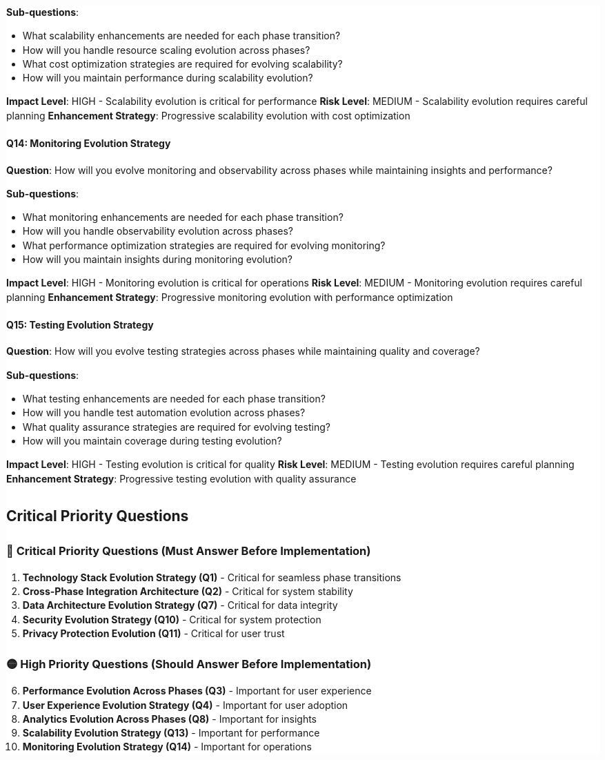 **Sub-questions**:
- What scalability enhancements are needed for each phase transition?
- How will you handle resource scaling evolution across phases?
- What cost optimization strategies are required for evolving scalability?
- How will you maintain performance during scalability evolution?

**Impact Level**: HIGH - Scalability evolution is critical for performance
**Risk Level**: MEDIUM - Scalability evolution requires careful planning
**Enhancement Strategy**: Progressive scalability evolution with cost optimization

#### Q14: Monitoring Evolution Strategy
**Question**: How will you evolve monitoring and observability across phases while maintaining insights and performance?

**Sub-questions**:
- What monitoring enhancements are needed for each phase transition?
- How will you handle observability evolution across phases?
- What performance optimization strategies are required for evolving monitoring?
- How will you maintain insights during monitoring evolution?

**Impact Level**: HIGH - Monitoring evolution is critical for operations
**Risk Level**: MEDIUM - Monitoring evolution requires careful planning
**Enhancement Strategy**: Progressive monitoring evolution with performance optimization

#### Q15: Testing Evolution Strategy
**Question**: How will you evolve testing strategies across phases while maintaining quality and coverage?

**Sub-questions**:
- What testing enhancements are needed for each phase transition?
- How will you handle test automation evolution across phases?
- What quality assurance strategies are required for evolving testing?
- How will you maintain coverage during testing evolution?

**Impact Level**: HIGH - Testing evolution is critical for quality
**Risk Level**: MEDIUM - Testing evolution requires careful planning
**Enhancement Strategy**: Progressive testing evolution with quality assurance

## Critical Priority Questions

### 🔴 **Critical Priority Questions (Must Answer Before Implementation)**

1. **Technology Stack Evolution Strategy (Q1)** - Critical for seamless phase transitions
2. **Cross-Phase Integration Architecture (Q2)** - Critical for system stability
3. **Data Architecture Evolution Strategy (Q7)** - Critical for data integrity
4. **Security Evolution Strategy (Q10)** - Critical for system protection
5. **Privacy Protection Evolution (Q11)** - Critical for user trust

### 🟡 **High Priority Questions (Should Answer Before Implementation)**

6. **Performance Evolution Across Phases (Q3)** - Important for user experience
7. **User Experience Evolution Strategy (Q4)** - Important for user adoption
8. **Analytics Evolution Across Phases (Q8)** - Important for insights
9. **Scalability Evolution Strategy (Q13)** - Important for performance
10. **Monitoring Evolution Strategy (Q14)** - Important for operations
